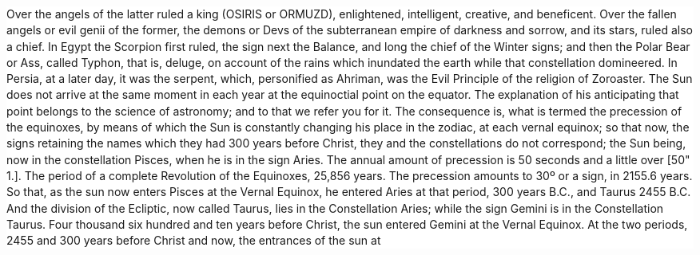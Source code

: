 Over the
angels of the latter ruled a king (OSIRIS or
ORMUZD), enlightened,
intelligent, creative, and
beneficent. Over the fallen angels or evil genii
of the
former, the demons or Devs of the subterranean empire
of
darkness and sorrow, and its stars, ruled also a chief.
In Egypt the
Scorpion first ruled, the sign next the
Balance, and long the chief of the
Winter signs; and then
the Polar Bear or Ass, called Typhon, that is,
deluge, on
account of the rains which inundated the earth while
that
constellation domineered. In Persia, at a later day,
it was the serpent,
which, personified as Ahriman, was the
Evil Principle of the religion of
Zoroaster.
The
Sun does not arrive at the same moment in each year at
the
equinoctial point on the equator. The explanation of
his anticipating
that point belongs to the science of
astronomy; and to that we refer you
for it. The consequence
is, what is termed the precession of the
equinoxes, by
means of which the Sun is constantly changing his place
in
the zodiac, at each vernal equinox; so that now, the signs
retaining
the names which they had 300 years before Christ,
they and the
constellations do not correspond; the Sun
being, now in the
constellation Pisces, when he is in the
sign Aries.
The annual amount of precession is 50 seconds
and a little over [50"
1.]. The period of a complete
Revolution of the Equinoxes, 25,856
years. The precession
amounts to 30º or a sign, in 2155.6 years. So
that, as the
sun now enters Pisces at the Vernal Equinox, he
entered
Aries at that period, 300 years B.C., and Taurus
2455 B.C. And the
division of the Ecliptic, now called
Taurus, lies in the Constellation
Aries; while the sign
Gemini is in the Constellation Taurus. Four
thousand six
hundred and ten years before Christ, the sun entered
Gemini
at the Vernal Equinox.
At the two periods, 2455 and 300
years before Christ and now, the
entrances of the sun at